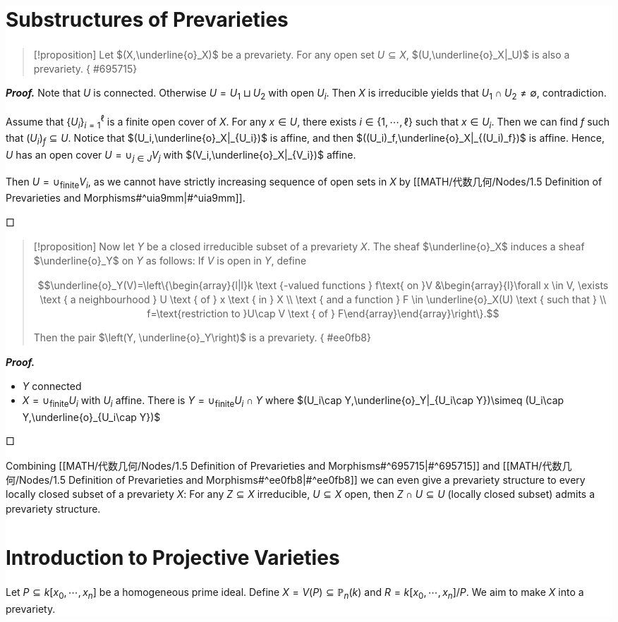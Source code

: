 
# Substructures of Prevarieties

> [!proposition]
> Let $(X,\underline{o}_X)$ be a prevariety. For any open set $U\subseteq X$, $(U,\underline{o}_X|_U)$ is also a prevariety.
{ #695715}


**_Proof._**
Note that $U$ is connected. Otherwise $U=U_1\sqcup U_2$ with open $U_i$. Then $X$ is irreducible yields that $U_1\cap U_2\neq \emptyset$, contradiction. 

Assume that $\{U_i\}_{i=1}^\ell$ is a finite open cover of $X$. For any $x\in U$, there exists $i\in\{1,\cdots,\ell\}$ such that $x\in U_i$. Then we can find $f$ such that $(U_i)_f\subseteq U$. Notice that $(U_i,\underline{o}_X|_{U_i})$ is affine, and then $((U_i)_f,\underline{o}_X|_{(U_i)_f})$ is affine. Hence, $U$ has an open cover $U=\cup_{j\in J} V_j$ with $(V_i,\underline{o}_X|_{V_i})$ affine. 

Then $U=\cup_{\text{finite}}V_i$, as we cannot have strictly increasing sequence of open sets in $X$ by [[MATH/代数几何/Nodes/1.5 Definition of Prevarieties and Morphisms#^uia9mm\|#^uia9mm]]. 
<p align="left">□</p>



> [!proposition]
> Now let $Y$ be a closed irreducible subset of a prevariety $X$. The sheaf $\underline{o}_X$ induces a sheaf $\underline{o}_Y$ on $Y$ as follows: If $V$ is open in $Y$, define
> 
> $$\underline{o}_Y(V)=\left\{\begin{array}{l|l}k \text {-valued functions } f\text{ on }V &\begin{array}{l}\forall x \in V, \exists \text { a neighbourhood } U \text { of } x \text { in } X \\ \text { and a function } F \in \underline{o}_X(U) \text { such that } \\ f=\text{restriction to }U\cap V \text { of } F\end{array}\end{array}\right\}.$$
> 
> Then the pair $\left(Y, \underline{o}_Y\right)$ is a prevariety.
{ #ee0fb8}


**_Proof._**
- $Y$ connected
- $X=\cup_{\text{finite}}U_i$ with $U_i$ affine. There is $Y=\cup_{\text {finite}}U_i\cap Y$ where $(U_i\cap Y,\underline{o}_Y|_{U_i\cap Y})\simeq (U_i\cap Y,\underline{o}_{U_i\cap Y})$
<p align="left">□</p>


Combining [[MATH/代数几何/Nodes/1.5 Definition of Prevarieties and Morphisms#^695715\|#^695715]] and [[MATH/代数几何/Nodes/1.5 Definition of Prevarieties and Morphisms#^ee0fb8\|#^ee0fb8]] we can even give a prevariety structure to every locally closed subset of a prevariety $X$: For any $Z\subseteq X$ irreducible, $U\subseteq X$ open, then $Z\cap U\subseteq U$ (locally closed subset) admits a prevariety structure.


# Introduction to Projective Varieties

Let $P\subseteq k[x_0,\cdots,x_n]$ be a homogeneous prime ideal. Define $X=V(P)\subseteq \mathbb{P}_n(k)$ and $R=k[x_0,\cdots,x_n]/P$. We aim to make $X$ into a prevariety. 
